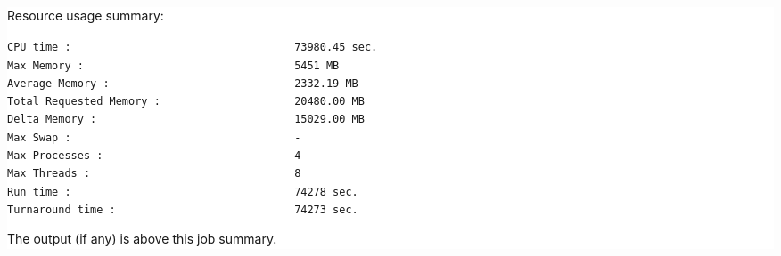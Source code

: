 Resource usage summary:

    CPU time :                                   73980.45 sec.
    Max Memory :                                 5451 MB
    Average Memory :                             2332.19 MB
    Total Requested Memory :                     20480.00 MB
    Delta Memory :                               15029.00 MB
    Max Swap :                                   -
    Max Processes :                              4
    Max Threads :                                8
    Run time :                                   74278 sec.
    Turnaround time :                            74273 sec.

The output (if any) is above this job summary.

